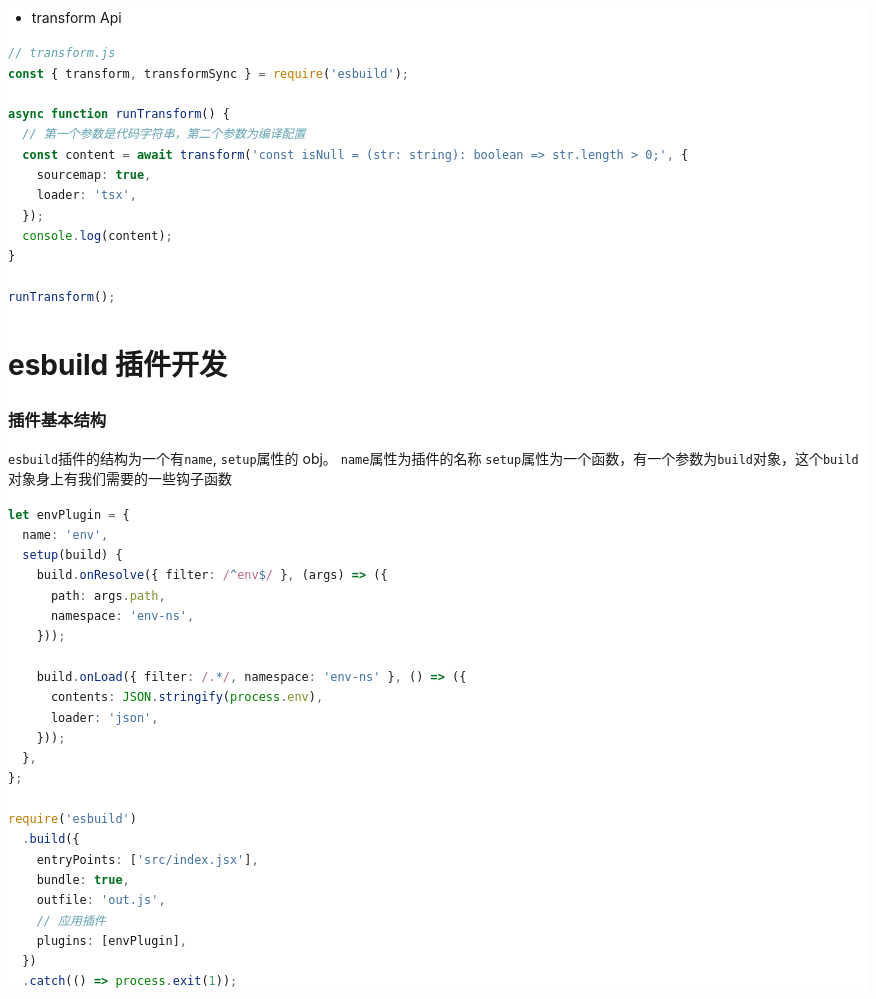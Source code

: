 - transform Api

```typescript
// transform.js
const { transform, transformSync } = require('esbuild');

async function runTransform() {
  // 第一个参数是代码字符串，第二个参数为编译配置
  const content = await transform('const isNull = (str: string): boolean => str.length > 0;', {
    sourcemap: true,
    loader: 'tsx',
  });
  console.log(content);
}

runTransform();
```

# esbuild 插件开发

### 插件基本结构

`esbuild`插件的结构为一个有`name`, `setup`属性的 obj。
`name`属性为插件的名称
`setup`属性为一个函数，有一个参数为`build`对象，这个`build`对象身上有我们需要的一些钩子函数

```typescript
let envPlugin = {
  name: 'env',
  setup(build) {
    build.onResolve({ filter: /^env$/ }, (args) => ({
      path: args.path,
      namespace: 'env-ns',
    }));

    build.onLoad({ filter: /.*/, namespace: 'env-ns' }, () => ({
      contents: JSON.stringify(process.env),
      loader: 'json',
    }));
  },
};

require('esbuild')
  .build({
    entryPoints: ['src/index.jsx'],
    bundle: true,
    outfile: 'out.js',
    // 应用插件
    plugins: [envPlugin],
  })
  .catch(() => process.exit(1));
```
